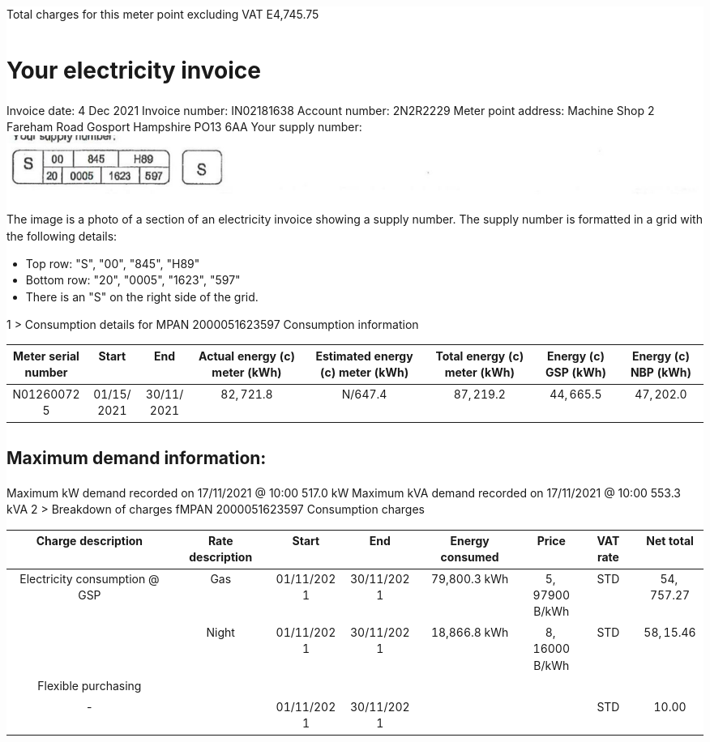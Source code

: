 Total charges for this meter point excluding VAT
E4,745.75

# Your electricity invoice 

Invoice date: 4 Dec 2021
Invoice number: IN02181638
Account number: 2N2R2229
Meter point address:
Machine Shop 2
Fareham Road
Gosport
Hampshire
PO13 6AA
Your supply number:
![](images/img-1.jpeg)

The image is a photo of a section of an electricity invoice showing a supply number. The supply number is formatted in a grid with the following details:

- Top row: "S", "00", "845", "H89"
- Bottom row: "20", "0005", "1623", "597"
- There is an "S" on the right side of the grid.

1 > Consumption details for MPAN 2000051623597
Consumption information

| Meter serial number | Start | End | Actual energy (c) meter (kWh) | Estimated energy (c) meter (kWh) | Total energy (c) meter (kWh) | Energy (c) GSP (kWh) | Energy (c) NBP (kWh) |
| :--: | :--: | :--: | :--: | :--: | :--: | :--: | :--: |
| N012600725 | 01/15/2021 | 30/11/2021 | $82,721.8$ | N/647.4 | $87,219.2$ | $44,665.5$ | $47,202.0$ |

## Maximum demand information:

Maximum kW demand recorded on 17/11/2021 @ 10:00 517.0 kW Maximum kVA demand recorded on 17/11/2021 @ 10:00 553.3 kVA
2 > Breakdown of charges fMPAN 2000051623597
Consumption charges

| Charge description | Rate description | Start | End | Energy consumed | Price | VAT rate | Net total |
| :--: | :--: | :--: | :--: | :--: | :--: | :--: | :--: |
| Electricity consumption @ GSP | Gas | 01/11/2021 | 30/11/2021 | 79,800.3 kWh | $5,97900$ <br> B/kWh | STD | $54,757.27$ |
|  | Night | 01/11/2021 | 30/11/2021 | 18,866.8 kWh | $8,16000$ <br> B/kWh | STD | $58,15.46$ |
| Flexible purchasing |  |  |  |  |  |  |  |
| - |  | 01/11/2021 | 30/11/2021 |  |  | STD | $10.00$ |
